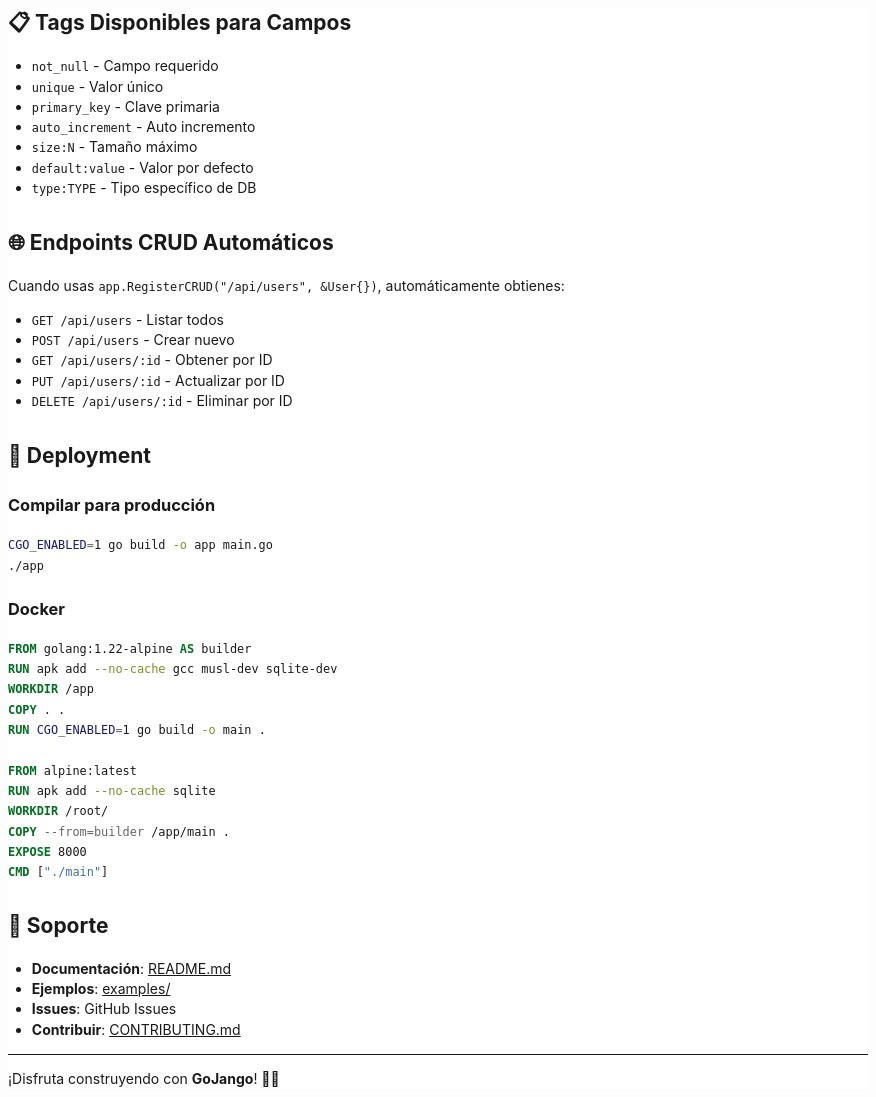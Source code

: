 ## 📋 Tags Disponibles para Campos

- `not_null` - Campo requerido
- `unique` - Valor único
- `primary_key` - Clave primaria
- `auto_increment` - Auto incremento
- `size:N` - Tamaño máximo
- `default:value` - Valor por defecto
- `type:TYPE` - Tipo específico de DB

## 🌐 Endpoints CRUD Automáticos

Cuando usas `app.RegisterCRUD("/api/users", &User{})`, automáticamente obtienes:

- `GET /api/users` - Listar todos
- `POST /api/users` - Crear nuevo
- `GET /api/users/:id` - Obtener por ID
- `PUT /api/users/:id` - Actualizar por ID
- `DELETE /api/users/:id` - Eliminar por ID

## 🚀 Deployment

### Compilar para producción
```bash
CGO_ENABLED=1 go build -o app main.go
./app
```

### Docker
```dockerfile
FROM golang:1.22-alpine AS builder
RUN apk add --no-cache gcc musl-dev sqlite-dev
WORKDIR /app
COPY . .
RUN CGO_ENABLED=1 go build -o main .

FROM alpine:latest
RUN apk add --no-cache sqlite
WORKDIR /root/
COPY --from=builder /app/main .
EXPOSE 8000
CMD ["./main"]
```

## 🤝 Soporte

- **Documentación**: [README.md](../README.md)
- **Ejemplos**: [examples/](../examples/)
- **Issues**: GitHub Issues
- **Contribuir**: [CONTRIBUTING.md](../CONTRIBUTING.md)

---

¡Disfruta construyendo con **GoJango**! 🐍🐹
